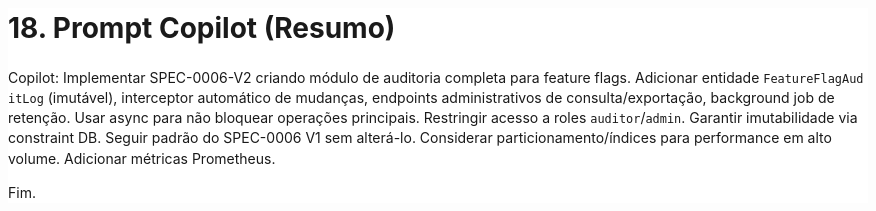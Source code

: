 # 18. Prompt Copilot (Resumo)
Copilot: Implementar SPEC-0006-V2 criando módulo de auditoria completa para feature flags. Adicionar entidade `FeatureFlagAuditLog` (imutável), interceptor automático de mudanças, endpoints administrativos de consulta/exportação, background job de retenção. Usar async para não bloquear operações principais. Restringir acesso a roles `auditor`/`admin`. Garantir imutabilidade via constraint DB. Seguir padrão do SPEC-0006 V1 sem alterá-lo. Considerar particionamento/índices para performance em alto volume. Adicionar métricas Prometheus.

Fim.
